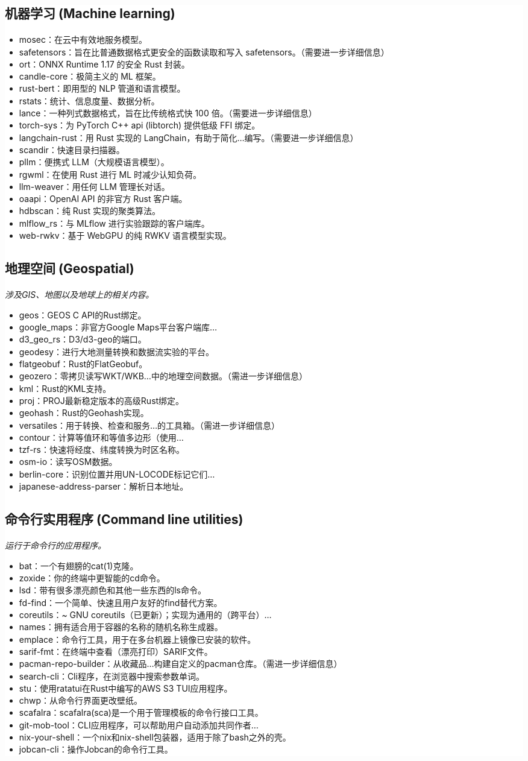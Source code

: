 ## 机器学习 (Machine learning)

*   mosec：在云中有效地服务模型。
*   safetensors：旨在比普通数据格式更安全的函数读取和写入 safetensors。（需要进一步详细信息）
*   ort：ONNX Runtime 1.17 的安全 Rust 封装。
*   candle-core：极简主义的 ML 框架。
*   rust-bert：即用型的 NLP 管道和语言模型。
*   rstats：统计、信息度量、数据分析。
*   lance：一种列式数据格式，旨在比传统格式快 100 倍。（需要进一步详细信息）
*   torch-sys：为 PyTorch C++ api (libtorch) 提供低级 FFI 绑定。
*   langchain-rust：用 Rust 实现的 LangChain，有助于简化…编写。（需要进一步详细信息）
*   scandir：快速目录扫描器。
*   pllm：便携式 LLM（大规模语言模型）。
*   rgwml：在使用 Rust 进行 ML 时减少认知负荷。
*   llm-weaver：用任何 LLM 管理长对话。
*   oaapi：OpenAI API 的非官方 Rust 客户端。
*   hdbscan：纯 Rust 实现的聚类算法。
*   mlflow\_rs：与 MLflow 进行实验跟踪的客户端库。
*   web-rwkv：基于 WebGPU 的纯 RWKV 语言模型实现。

## 地理空间 (Geospatial)

*涉及GIS、地图以及地球上的相关内容。*

*   geos：GEOS C API的Rust绑定。
*   google\_maps：非官方Google Maps平台客户端库…
*   d3\_geo\_rs：D3/d3-geo的端口。
*   geodesy：进行大地测量转换和数据流实验的平台。
*   flatgeobuf：Rust的FlatGeobuf。
*   geozero：零拷贝读写WKT/WKB…中的地理空间数据。（需进一步详细信息）
*   kml：Rust的KML支持。
*   proj：PROJ最新稳定版本的高级Rust绑定。
*   geohash：Rust的Geohash实现。
*   versatiles：用于转换、检查和服务…的工具箱。（需进一步详细信息）
*   contour：计算等值环和等值多边形（使用…
*   tzf-rs：快速将经度、纬度转换为时区名称。
*   osm-io：读写OSM数据。
*   berlin-core：识别位置并用UN-LOCODE标记它们…
*   japanese-address-parser：解析日本地址。

## 命令行实用程序 (Command line utilities)

*运行于命令行的应用程序。*

*   bat：一个有翅膀的cat(1)克隆。
*   zoxide：你的终端中更智能的cd命令。
*   lsd：带有很多漂亮颜色和其他一些东西的ls命令。
*   fd-find：一个简单、快速且用户友好的find替代方案。
*   coreutils：\~ GNU coreutils（已更新）；实现为通用的（跨平台）…
*   names：拥有适合用于容器的名称的随机名称生成器。
*   emplace：命令行工具，用于在多台机器上镜像已安装的软件。
*   sarif-fmt：在终端中查看（漂亮打印）SARIF文件。
*   pacman-repo-builder：从收藏品…构建自定义的pacman仓库。（需进一步详细信息）
*   search-cli：Cli程序，在浏览器中搜索参数单词。
*   stu：使用ratatui在Rust中编写的AWS S3 TUI应用程序。
*   chwp：从命令行界面更改壁纸。
*   scafalra：scafalra(sca)是一个用于管理模板的命令行接口工具。
*   git-mob-tool：CLI应用程序，可以帮助用户自动添加共同作者…
*   nix-your-shell：一个nix和nix-shell包装器，适用于除了bash之外的壳。
*   jobcan-cli：操作Jobcan的命令行工具。
